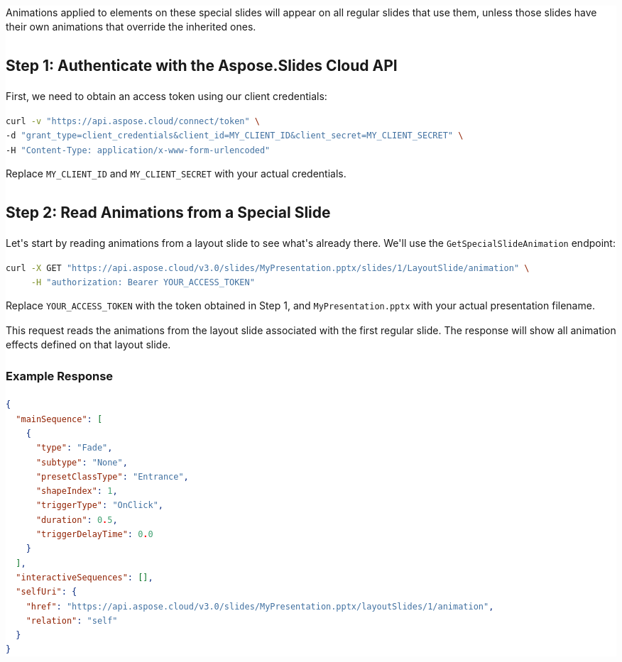 Animations applied to elements on these special slides will appear on all regular slides that use them, unless those slides have their own animations that override the inherited ones.

## Step 1: Authenticate with the Aspose.Slides Cloud API

First, we need to obtain an access token using our client credentials:

```bash
curl -v "https://api.aspose.cloud/connect/token" \
-d "grant_type=client_credentials&client_id=MY_CLIENT_ID&client_secret=MY_CLIENT_SECRET" \
-H "Content-Type: application/x-www-form-urlencoded"
```

Replace `MY_CLIENT_ID` and `MY_CLIENT_SECRET` with your actual credentials.

## Step 2: Read Animations from a Special Slide

Let's start by reading animations from a layout slide to see what's already there. We'll use the `GetSpecialSlideAnimation` endpoint:

```bash
curl -X GET "https://api.aspose.cloud/v3.0/slides/MyPresentation.pptx/slides/1/LayoutSlide/animation" \
     -H "authorization: Bearer YOUR_ACCESS_TOKEN"
```

Replace `YOUR_ACCESS_TOKEN` with the token obtained in Step 1, and `MyPresentation.pptx` with your actual presentation filename.

This request reads the animations from the layout slide associated with the first regular slide. The response will show all animation effects defined on that layout slide.

### Example Response

```json
{
  "mainSequence": [
    {
      "type": "Fade",
      "subtype": "None",
      "presetClassType": "Entrance",
      "shapeIndex": 1,
      "triggerType": "OnClick",
      "duration": 0.5,
      "triggerDelayTime": 0.0
    }
  ],
  "interactiveSequences": [],
  "selfUri": {
    "href": "https://api.aspose.cloud/v3.0/slides/MyPresentation.pptx/layoutSlides/1/animation",
    "relation": "self"
  }
}
```
